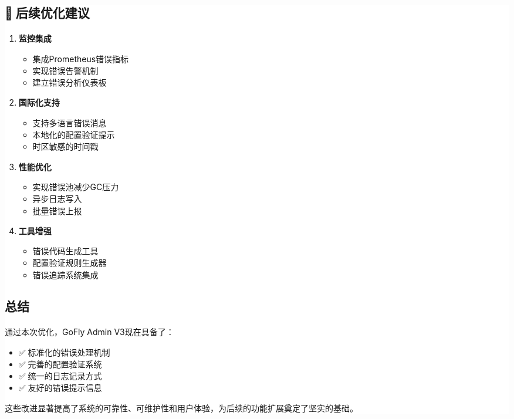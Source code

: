## 🎯 后续优化建议

1. **监控集成**
   - 集成Prometheus错误指标
   - 实现错误告警机制
   - 建立错误分析仪表板

2. **国际化支持**
   - 支持多语言错误消息
   - 本地化的配置验证提示
   - 时区敏感的时间戳

3. **性能优化**
   - 实现错误池减少GC压力
   - 异步日志写入
   - 批量错误上报

4. **工具增强**
   - 错误代码生成工具
   - 配置验证规则生成器
   - 错误追踪系统集成

## 总结

通过本次优化，GoFly Admin V3现在具备了：
- ✅ 标准化的错误处理机制
- ✅ 完善的配置验证系统
- ✅ 统一的日志记录方式
- ✅ 友好的错误提示信息

这些改进显著提高了系统的可靠性、可维护性和用户体验，为后续的功能扩展奠定了坚实的基础。